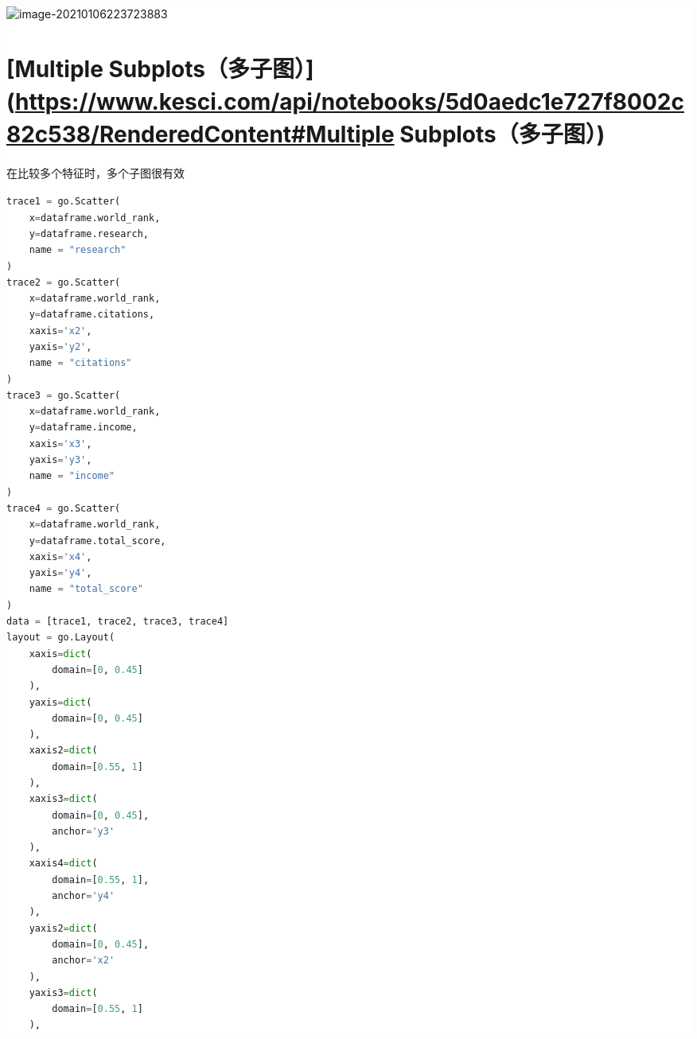 <img src="https://cdn.jsdelivr.net/gh/DaiDuncan/PicUploader/img/20210106223724.png" alt="image-20210106223723883" />





# [Multiple Subplots（多子图）](https://www.kesci.com/api/notebooks/5d0aedc1e727f8002c82c538/RenderedContent#Multiple Subplots（多子图）)

在比较多个特征时，多个子图很有效

```python
trace1 = go.Scatter(
    x=dataframe.world_rank,
    y=dataframe.research,
    name = "research"
)
trace2 = go.Scatter(
    x=dataframe.world_rank,
    y=dataframe.citations,
    xaxis='x2',
    yaxis='y2',
    name = "citations"
)
trace3 = go.Scatter(
    x=dataframe.world_rank,
    y=dataframe.income,
    xaxis='x3',
    yaxis='y3',
    name = "income"
)
trace4 = go.Scatter(
    x=dataframe.world_rank,
    y=dataframe.total_score,
    xaxis='x4',
    yaxis='y4',
    name = "total_score"
)
data = [trace1, trace2, trace3, trace4]
layout = go.Layout(
    xaxis=dict(
        domain=[0, 0.45]
    ),
    yaxis=dict(
        domain=[0, 0.45]
    ),
    xaxis2=dict(
        domain=[0.55, 1]
    ),
    xaxis3=dict(
        domain=[0, 0.45],
        anchor='y3'
    ),
    xaxis4=dict(
        domain=[0.55, 1],
        anchor='y4'
    ),
    yaxis2=dict(
        domain=[0, 0.45],
        anchor='x2'
    ),
    yaxis3=dict(
        domain=[0.55, 1]
    ),
```